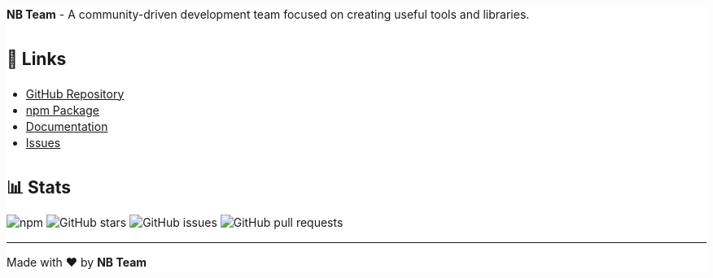 **NB Team** - A community-driven development team focused on creating useful tools and libraries.

## 🔗 Links

- [GitHub Repository](https://github.com/chakszzz/nb-scraper)
- [npm Package](https://www.npmjs.com/package/nb-scraper)
- [Documentation](https://chakszzz.github.io/nb-scraper)
- [Issues](https://github.com/chakszzz/nb-scraper/issues)

## 📊 Stats

![npm](https://img.shields.io/npm/dw/nb-scraper)
![GitHub stars](https://img.shields.io/github/stars/chakszzz/nb-scraper)
![GitHub issues](https://img.shields.io/github/issues/chakszzz/nb-scraper)
![GitHub pull requests](https://img.shields.io/github/issues-pr/chakszzz/nb-scraper)

---

Made with ❤️ by **NB Team**
